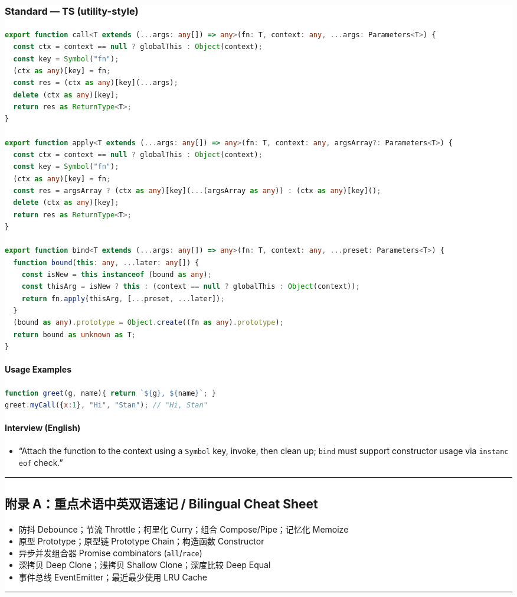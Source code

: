 ```js
```

### Standard — TS (utility-style)
```ts
export function call<T extends (...args: any[]) => any>(fn: T, context: any, ...args: Parameters<T>) {
  const ctx = context == null ? globalThis : Object(context);
  const key = Symbol("fn");
  (ctx as any)[key] = fn;
  const res = (ctx as any)[key](...args);
  delete (ctx as any)[key];
  return res as ReturnType<T>;
}

export function apply<T extends (...args: any[]) => any>(fn: T, context: any, argsArray?: Parameters<T>) {
  const ctx = context == null ? globalThis : Object(context);
  const key = Symbol("fn");
  (ctx as any)[key] = fn;
  const res = argsArray ? (ctx as any)[key](...(argsArray as any)) : (ctx as any)[key]();
  delete (ctx as any)[key];
  return res as ReturnType<T>;
}

export function bind<T extends (...args: any[]) => any>(fn: T, context: any, ...preset: Parameters<T>) {
  function bound(this: any, ...later: any[]) {
    const isNew = this instanceof (bound as any);
    const thisArg = isNew ? this : (context == null ? globalThis : Object(context));
    return fn.apply(thisArg, [...preset, ...later]);
  }
  (bound as any).prototype = Object.create((fn as any).prototype);
  return bound as unknown as T;
}
```

#### Usage Examples
```js
function greet(g, name){ return `${g}, ${name}`; }
greet.myCall({x:1}, "Hi", "Stan"); // "Hi, Stan"
```

#### Interview (English)
- “Attach the function to the context using a `Symbol` key, invoke, then clean up; `bind` must support constructor usage via `instanceof` check.”

---

## 附录 A：重点术语中英双语速记 / Bilingual Cheat Sheet
- 防抖 Debounce；节流 Throttle；柯里化 Curry；组合 Compose/Pipe；记忆化 Memoize  
- 原型 Prototype；原型链 Prototype Chain；构造函数 Constructor  
- 异步并发组合器 Promise combinators (`all`/`race`)  
- 深拷贝 Deep Clone；浅拷贝 Shallow Clone；深度比较 Deep Equal  
- 事件总线 EventEmitter；最近最少使用 LRU Cache

---